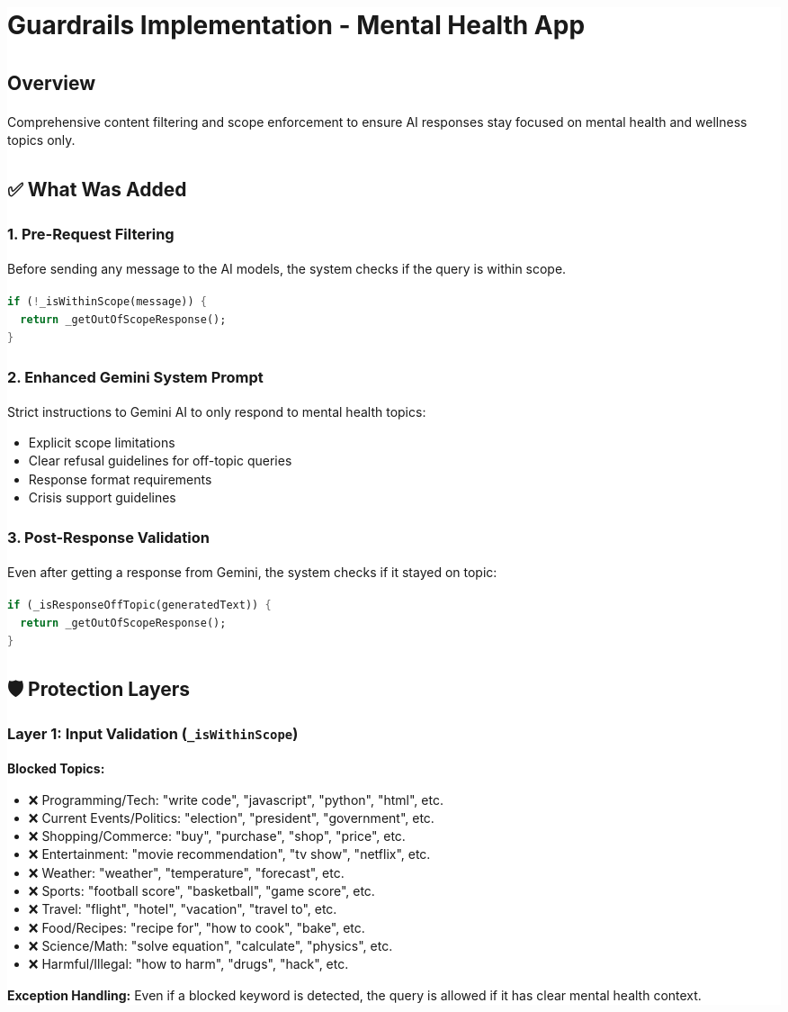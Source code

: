 # Guardrails Implementation - Mental Health App

## Overview
Comprehensive content filtering and scope enforcement to ensure AI responses stay focused on mental health and wellness topics only.

## ✅ What Was Added

### 1. **Pre-Request Filtering**
Before sending any message to the AI models, the system checks if the query is within scope.

```dart
if (!_isWithinScope(message)) {
  return _getOutOfScopeResponse();
}
```

### 2. **Enhanced Gemini System Prompt**
Strict instructions to Gemini AI to only respond to mental health topics:
- Explicit scope limitations
- Clear refusal guidelines for off-topic queries
- Response format requirements
- Crisis support guidelines

### 3. **Post-Response Validation**
Even after getting a response from Gemini, the system checks if it stayed on topic:
```dart
if (_isResponseOffTopic(generatedText)) {
  return _getOutOfScopeResponse();
}
```

## 🛡️ Protection Layers

### Layer 1: Input Validation (`_isWithinScope`)

**Blocked Topics:**
- ❌ Programming/Tech: "write code", "javascript", "python", "html", etc.
- ❌ Current Events/Politics: "election", "president", "government", etc.
- ❌ Shopping/Commerce: "buy", "purchase", "shop", "price", etc.
- ❌ Entertainment: "movie recommendation", "tv show", "netflix", etc.
- ❌ Weather: "weather", "temperature", "forecast", etc.
- ❌ Sports: "football score", "basketball", "game score", etc.
- ❌ Travel: "flight", "hotel", "vacation", "travel to", etc.
- ❌ Food/Recipes: "recipe for", "how to cook", "bake", etc.
- ❌ Science/Math: "solve equation", "calculate", "physics", etc.
- ❌ Harmful/Illegal: "how to harm", "drugs", "hack", etc.

**Exception Handling:**
Even if a blocked keyword is detected, the query is allowed if it has clear mental health context.
